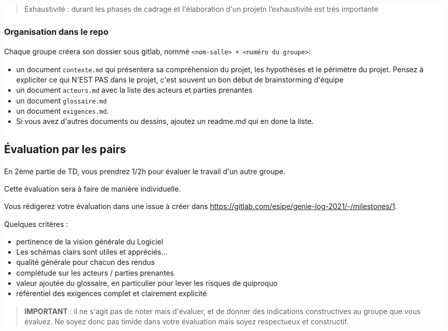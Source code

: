
> Exhaustivité : durant les phases de cadrage et l'élaboration d'un projetn l’exhaustivité est très importante 

### Organisation dans le repo

Chaque groupe créera son dossier sous gitlab, nommé `<nom-salle> + <numéro du groupe>`:

- un document `contexte.md` qui présentera sa compréhension du projet, les hypothèses et le périmètre du projet. Pensez à expliciter ce qui N'EST PAS dans le projet, c'est souvent un bon début de brainstorming d'équipe
- un document `acteurs.md` avec la liste des acteurs et parties prenantes
- un document `glossaire.md`
- un document `exigences.md`. 
- Si vous avez d'autres documents ou dessins, ajoutez un readme.md qui en done la liste.


## Évaluation par les pairs

En 2ème partie de TD, vous prendrez 1/2h pour évaluer le travail d'un autre groupe.

Cette évaluation sera à faire de manière individuelle.

Vous rédigerez votre évaluation dans une issue à créer dans https://gitlab.com/esipe/genie-log-2021/-/milestones/1.


Quelques critères :

- pertinence de la vision générale du Logiciel
- Les schémas clairs sont utiles et appréciés...
- qualité générale pour chacun des rendus
- complétude sur les acteurs / parties prenantes
- valeur ajoutée du glossaire, en particulier pour lever les risques de quiproquo
- référentiel des exigences complet et clairement explicité

> **IMPORTANT** : il ne s'agit pas de noter mais d'évaluer, et de donner des indications constructives au groupe que vous évaluez. Ne soyez donc pas timide dans votre évaluation mais soyez respectueux et constructif.